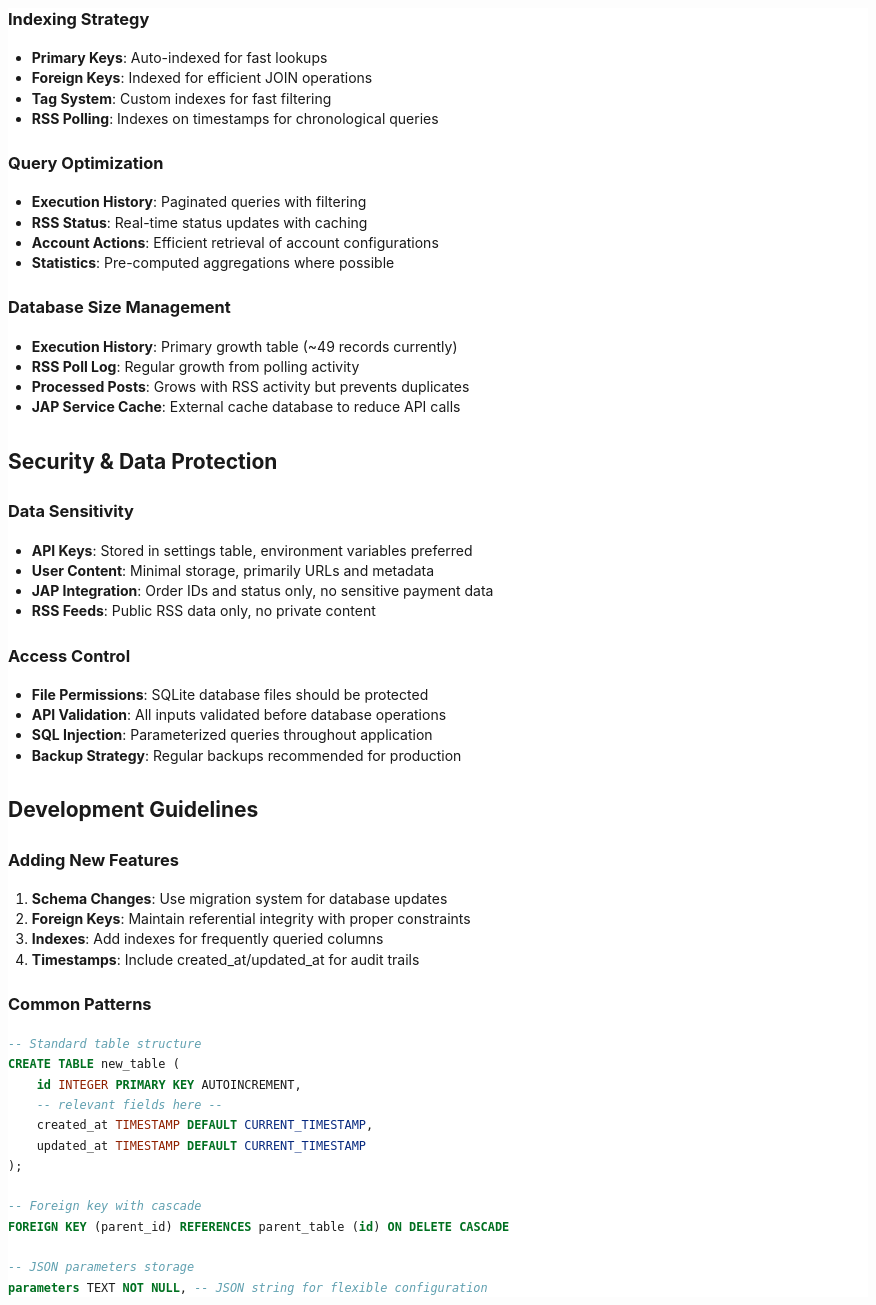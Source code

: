 ### Indexing Strategy
- **Primary Keys**: Auto-indexed for fast lookups
- **Foreign Keys**: Indexed for efficient JOIN operations  
- **Tag System**: Custom indexes for fast filtering
- **RSS Polling**: Indexes on timestamps for chronological queries

### Query Optimization
- **Execution History**: Paginated queries with filtering
- **RSS Status**: Real-time status updates with caching
- **Account Actions**: Efficient retrieval of account configurations
- **Statistics**: Pre-computed aggregations where possible

### Database Size Management
- **Execution History**: Primary growth table (~49 records currently)
- **RSS Poll Log**: Regular growth from polling activity
- **Processed Posts**: Grows with RSS activity but prevents duplicates
- **JAP Service Cache**: External cache database to reduce API calls

## Security & Data Protection

### Data Sensitivity
- **API Keys**: Stored in settings table, environment variables preferred
- **User Content**: Minimal storage, primarily URLs and metadata
- **JAP Integration**: Order IDs and status only, no sensitive payment data
- **RSS Feeds**: Public RSS data only, no private content

### Access Control
- **File Permissions**: SQLite database files should be protected
- **API Validation**: All inputs validated before database operations
- **SQL Injection**: Parameterized queries throughout application
- **Backup Strategy**: Regular backups recommended for production

## Development Guidelines

### Adding New Features
1. **Schema Changes**: Use migration system for database updates
2. **Foreign Keys**: Maintain referential integrity with proper constraints
3. **Indexes**: Add indexes for frequently queried columns
4. **Timestamps**: Include created_at/updated_at for audit trails

### Common Patterns
```sql
-- Standard table structure
CREATE TABLE new_table (
    id INTEGER PRIMARY KEY AUTOINCREMENT,
    -- relevant fields here --
    created_at TIMESTAMP DEFAULT CURRENT_TIMESTAMP,
    updated_at TIMESTAMP DEFAULT CURRENT_TIMESTAMP
);

-- Foreign key with cascade
FOREIGN KEY (parent_id) REFERENCES parent_table (id) ON DELETE CASCADE

-- JSON parameters storage  
parameters TEXT NOT NULL, -- JSON string for flexible configuration
```
